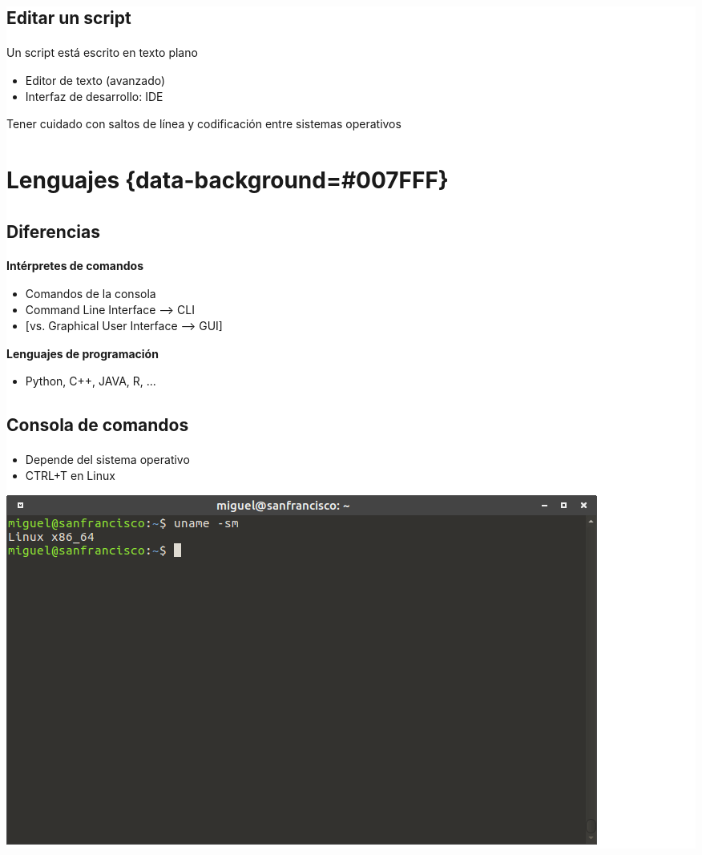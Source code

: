 ## Editar un script

Un script está escrito en texto plano

- Editor de texto (avanzado)
- Interfaz de desarrollo: IDE

Tener cuidado con saltos de línea y codificación entre sistemas operativos

# Lenguajes {data-background=#007FFF}

## Diferencias

__Intérpretes de comandos__

- Comandos de la consola
- Command Line Interface --> CLI
- [vs. Graphical User Interface --> GUI]

__Lenguajes de programación__

- Python, C++, JAVA, R, ...

## Consola de comandos

- Depende del sistema operativo
- CTRL+T en Linux

![](images/20190128141544408.png)
